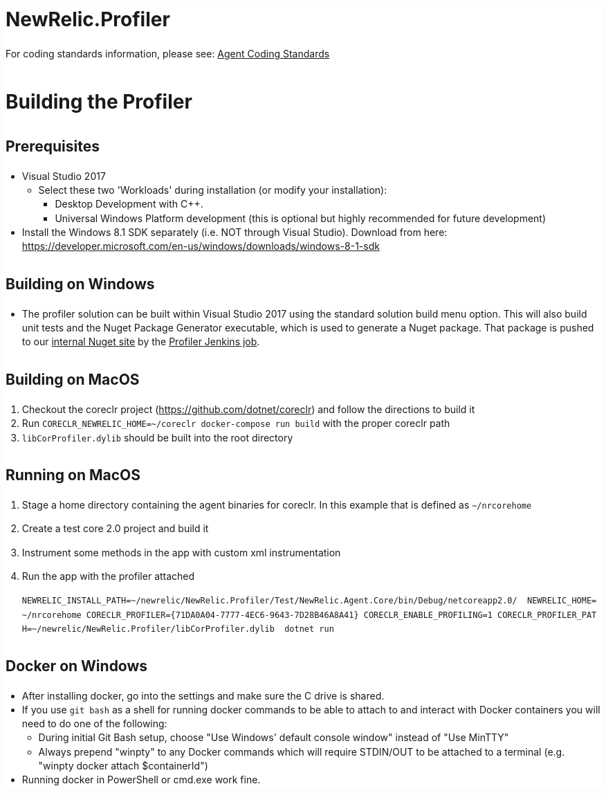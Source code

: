 NewRelic.Profiler
====

For coding standards information, please see: [Agent Coding Standards](https://source.datanerd.us/dotNetAgent/dotnet_agent/wiki/Agent-Coding-Standards)

# Building the Profiler

## Prerequisites

* Visual Studio 2017
	* Select these two 'Workloads' during installation (or modify your installation):
		* Desktop Development with C++.
		* Universal Windows Platform development (this is optional but highly recommended for future development)
* Install the Windows 8.1 SDK separately (i.e. NOT through Visual Studio).  Download from here: https://developer.microsoft.com/en-us/windows/downloads/windows-8-1-sdk

## Building on Windows
* The profiler solution can be built within Visual Studio 2017 using the standard solution build menu option. This will also build unit tests and the Nuget Package Generator executable, which is used to generate a Nuget package. That package is pushed to our [internal Nuget site](http://win-nuget-repository.pdx.vm.datanerd.us:81/) by the [Profiler Jenkins job](https://dotnet-build.pdx.vm.datanerd.us/view/All/job/DotNet-NuGet-NewRelic.Profiler/).

## Building on MacOS

1. Checkout the coreclr project (https://github.com/dotnet/coreclr) and follow the directions to build it
1. Run `CORECLR_NEWRELIC_HOME=~/coreclr docker-compose run build` with the proper coreclr path
1. `libCorProfiler.dylib` should be built into the root directory

## Running on MacOS

1. Stage a home directory containing the agent binaries for coreclr.  In this example that is defined as `~/nrcorehome`
1. Create a test core 2.0 project and build it
1. Instrument some methods in the app with custom xml instrumentation
1. Run the app with the profiler attached

    `NEWRELIC_INSTALL_PATH=~/newrelic/NewRelic.Profiler/Test/NewRelic.Agent.Core/bin/Debug/netcoreapp2.0/  NEWRELIC_HOME=~/nrcorehome CORECLR_PROFILER={71DA0A04-7777-4EC6-9643-7D28B46A8A41} CORECLR_ENABLE_PROFILING=1 CORECLR_PROFILER_PATH=~/newrelic/NewRelic.Profiler/libCorProfiler.dylib  dotnet run`

## Docker on Windows

* After installing docker, go into the settings and make sure the C drive is shared.
* If you use `git bash` as a shell for running docker commands to be able to attach to and interact with Docker containers you will need to do one of the following:
	* During initial Git Bash setup, choose "Use Windows' default console window" instead of "Use MinTTY"
	* Always prepend "winpty" to any Docker commands which will require STDIN/OUT to be attached to a terminal (e.g. "winpty docker attach $containerId")
* Running docker in PowerShell or cmd.exe work fine.
